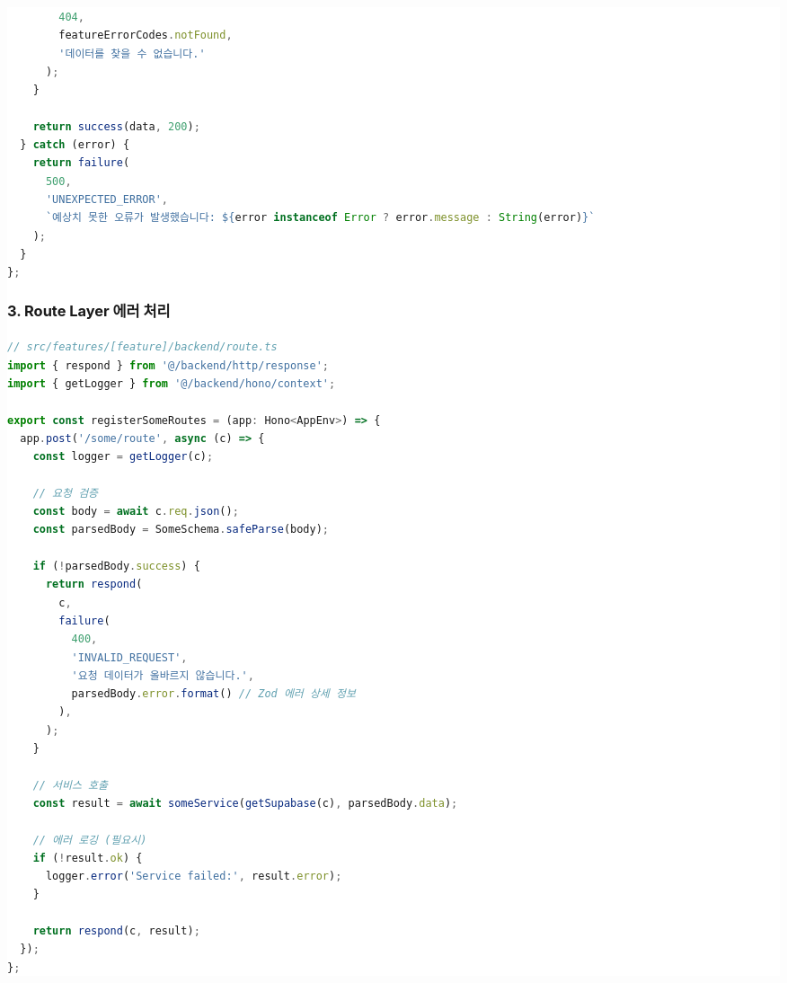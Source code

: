 ```typescript
        404,
        featureErrorCodes.notFound,
        '데이터를 찾을 수 없습니다.'
      );
    }

    return success(data, 200);
  } catch (error) {
    return failure(
      500,
      'UNEXPECTED_ERROR',
      `예상치 못한 오류가 발생했습니다: ${error instanceof Error ? error.message : String(error)}`
    );
  }
};
```

### 3. Route Layer 에러 처리

```typescript
// src/features/[feature]/backend/route.ts
import { respond } from '@/backend/http/response';
import { getLogger } from '@/backend/hono/context';

export const registerSomeRoutes = (app: Hono<AppEnv>) => {
  app.post('/some/route', async (c) => {
    const logger = getLogger(c);

    // 요청 검증
    const body = await c.req.json();
    const parsedBody = SomeSchema.safeParse(body);

    if (!parsedBody.success) {
      return respond(
        c,
        failure(
          400,
          'INVALID_REQUEST',
          '요청 데이터가 올바르지 않습니다.',
          parsedBody.error.format() // Zod 에러 상세 정보
        ),
      );
    }

    // 서비스 호출
    const result = await someService(getSupabase(c), parsedBody.data);

    // 에러 로깅 (필요시)
    if (!result.ok) {
      logger.error('Service failed:', result.error);
    }

    return respond(c, result);
  });
};
```
